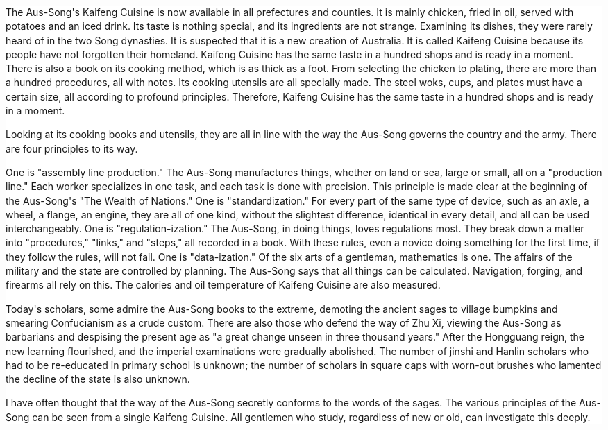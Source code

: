 The Aus-Song's Kaifeng Cuisine is now available in all prefectures and counties. It is mainly chicken, fried in oil, served with potatoes and an iced drink. Its taste is nothing special, and its ingredients are not strange. Examining its dishes, they were rarely heard of in the two Song dynasties. It is suspected that it is a new creation of Australia. It is called Kaifeng Cuisine because its people have not forgotten their homeland. Kaifeng Cuisine has the same taste in a hundred shops and is ready in a moment. There is also a book on its cooking method, which is as thick as a foot. From selecting the chicken to plating, there are more than a hundred procedures, all with notes. Its cooking utensils are all specially made. The steel woks, cups, and plates must have a certain size, all according to profound principles. Therefore, Kaifeng Cuisine has the same taste in a hundred shops and is ready in a moment.

Looking at its cooking books and utensils, they are all in line with the way the Aus-Song governs the country and the army. There are four principles to its way.

One is "assembly line production." The Aus-Song manufactures things, whether on land or sea, large or small, all on a "production line." Each worker specializes in one task, and each task is done with precision. This principle is made clear at the beginning of the Aus-Song's "The Wealth of Nations." One is "standardization." For every part of the same type of device, such as an axle, a wheel, a flange, an engine, they are all of one kind, without the slightest difference, identical in every detail, and all can be used interchangeably. One is "regulation-ization." The Aus-Song, in doing things, loves regulations most. They break down a matter into "procedures," "links," and "steps," all recorded in a book. With these rules, even a novice doing something for the first time, if they follow the rules, will not fail. One is "data-ization." Of the six arts of a gentleman, mathematics is one. The affairs of the military and the state are controlled by planning. The Aus-Song says that all things can be calculated. Navigation, forging, and firearms all rely on this. The calories and oil temperature of Kaifeng Cuisine are also measured.

Today's scholars, some admire the Aus-Song books to the extreme, demoting the ancient sages to village bumpkins and smearing Confucianism as a crude custom. There are also those who defend the way of Zhu Xi, viewing the Aus-Song as barbarians and despising the present age as "a great change unseen in three thousand years." After the Hongguang reign, the new learning flourished, and the imperial examinations were gradually abolished. The number of jinshi and Hanlin scholars who had to be re-educated in primary school is unknown; the number of scholars in square caps with worn-out brushes who lamented the decline of the state is also unknown.

I have often thought that the way of the Aus-Song secretly conforms to the words of the sages. The various principles of the Aus-Song can be seen from a single Kaifeng Cuisine. All gentlemen who study, regardless of new or old, can investigate this deeply.